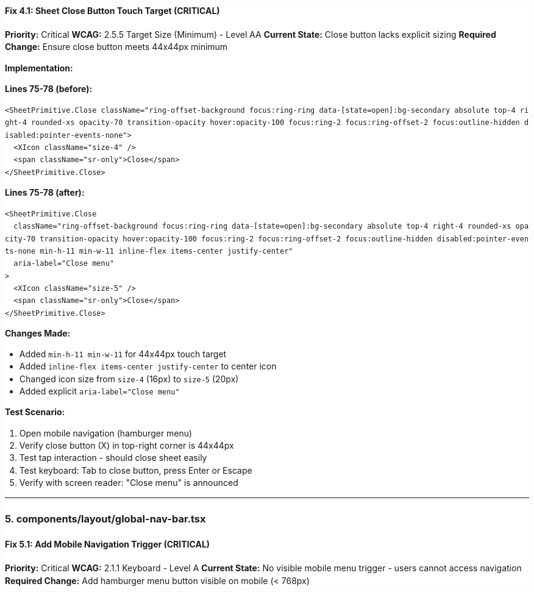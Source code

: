 #### Fix 4.1: Sheet Close Button Touch Target (CRITICAL)
**Priority:** Critical
**WCAG:** 2.5.5 Target Size (Minimum) - Level AA
**Current State:** Close button lacks explicit sizing
**Required Change:** Ensure close button meets 44x44px minimum

**Implementation:**

**Lines 75-78 (before):**
```tsx
<SheetPrimitive.Close className="ring-offset-background focus:ring-ring data-[state=open]:bg-secondary absolute top-4 right-4 rounded-xs opacity-70 transition-opacity hover:opacity-100 focus:ring-2 focus:ring-offset-2 focus:outline-hidden disabled:pointer-events-none">
  <XIcon className="size-4" />
  <span className="sr-only">Close</span>
</SheetPrimitive.Close>
```

**Lines 75-78 (after):**
```tsx
<SheetPrimitive.Close
  className="ring-offset-background focus:ring-ring data-[state=open]:bg-secondary absolute top-4 right-4 rounded-xs opacity-70 transition-opacity hover:opacity-100 focus:ring-2 focus:ring-offset-2 focus:outline-hidden disabled:pointer-events-none min-h-11 min-w-11 inline-flex items-center justify-center"
  aria-label="Close menu"
>
  <XIcon className="size-5" />
  <span className="sr-only">Close</span>
</SheetPrimitive.Close>
```

**Changes Made:**
- Added `min-h-11 min-w-11` for 44x44px touch target
- Added `inline-flex items-center justify-center` to center icon
- Changed icon size from `size-4` (16px) to `size-5` (20px)
- Added explicit `aria-label="Close menu"`

**Test Scenario:**
1. Open mobile navigation (hamburger menu)
2. Verify close button (X) in top-right corner is 44x44px
3. Test tap interaction - should close sheet easily
4. Test keyboard: Tab to close button, press Enter or Escape
5. Verify with screen reader: "Close menu" is announced

---

### 5. components/layout/global-nav-bar.tsx

#### Fix 5.1: Add Mobile Navigation Trigger (CRITICAL)
**Priority:** Critical
**WCAG:** 2.1.1 Keyboard - Level A
**Current State:** No visible mobile menu trigger - users cannot access navigation
**Required Change:** Add hamburger menu button visible on mobile (< 768px)
